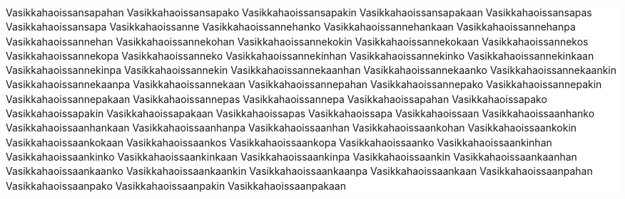 Vasikkahaoissansapahan
Vasikkahaoissansapako
Vasikkahaoissansapakin
Vasikkahaoissansapakaan
Vasikkahaoissansapas
Vasikkahaoissansapa
Vasikkahaoissanne
Vasikkahaoissannehanko
Vasikkahaoissannehankaan
Vasikkahaoissannehanpa
Vasikkahaoissannehan
Vasikkahaoissannekohan
Vasikkahaoissannekokin
Vasikkahaoissannekokaan
Vasikkahaoissannekos
Vasikkahaoissannekopa
Vasikkahaoissanneko
Vasikkahaoissannekinhan
Vasikkahaoissannekinko
Vasikkahaoissannekinkaan
Vasikkahaoissannekinpa
Vasikkahaoissannekin
Vasikkahaoissannekaanhan
Vasikkahaoissannekaanko
Vasikkahaoissannekaankin
Vasikkahaoissannekaanpa
Vasikkahaoissannekaan
Vasikkahaoissannepahan
Vasikkahaoissannepako
Vasikkahaoissannepakin
Vasikkahaoissannepakaan
Vasikkahaoissannepas
Vasikkahaoissannepa
Vasikkahaoissapahan
Vasikkahaoissapako
Vasikkahaoissapakin
Vasikkahaoissapakaan
Vasikkahaoissapas
Vasikkahaoissapa
Vasikkahaoissaan
Vasikkahaoissaanhanko
Vasikkahaoissaanhankaan
Vasikkahaoissaanhanpa
Vasikkahaoissaanhan
Vasikkahaoissaankohan
Vasikkahaoissaankokin
Vasikkahaoissaankokaan
Vasikkahaoissaankos
Vasikkahaoissaankopa
Vasikkahaoissaanko
Vasikkahaoissaankinhan
Vasikkahaoissaankinko
Vasikkahaoissaankinkaan
Vasikkahaoissaankinpa
Vasikkahaoissaankin
Vasikkahaoissaankaanhan
Vasikkahaoissaankaanko
Vasikkahaoissaankaankin
Vasikkahaoissaankaanpa
Vasikkahaoissaankaan
Vasikkahaoissaanpahan
Vasikkahaoissaanpako
Vasikkahaoissaanpakin
Vasikkahaoissaanpakaan